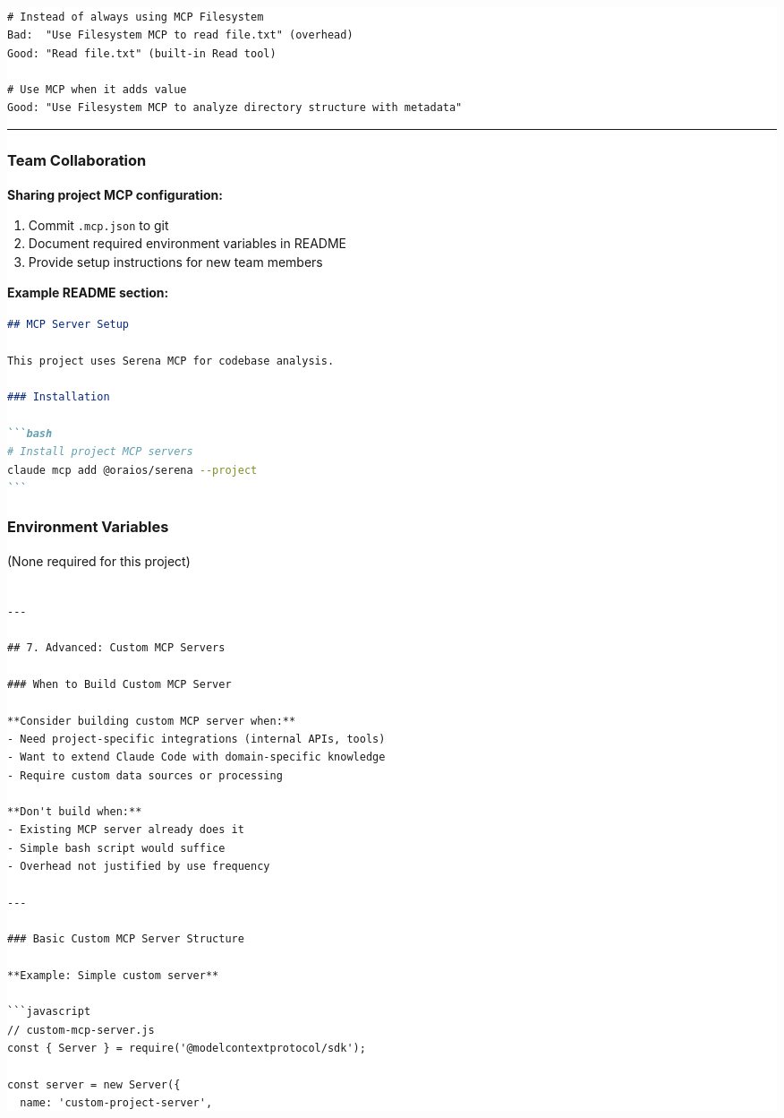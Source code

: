 ```
# Instead of always using MCP Filesystem
Bad:  "Use Filesystem MCP to read file.txt" (overhead)
Good: "Read file.txt" (built-in Read tool)

# Use MCP when it adds value
Good: "Use Filesystem MCP to analyze directory structure with metadata"
```

---

### Team Collaboration

**Sharing project MCP configuration:**

1. Commit `.mcp.json` to git
2. Document required environment variables in README
3. Provide setup instructions for new team members

**Example README section:**

````markdown
## MCP Server Setup

This project uses Serena MCP for codebase analysis.

### Installation

```bash
# Install project MCP servers
claude mcp add @oraios/serena --project
```
````

### Environment Variables

(None required for this project)

````

---

## 7. Advanced: Custom MCP Servers

### When to Build Custom MCP Server

**Consider building custom MCP server when:**
- Need project-specific integrations (internal APIs, tools)
- Want to extend Claude Code with domain-specific knowledge
- Require custom data sources or processing

**Don't build when:**
- Existing MCP server already does it
- Simple bash script would suffice
- Overhead not justified by use frequency

---

### Basic Custom MCP Server Structure

**Example: Simple custom server**

```javascript
// custom-mcp-server.js
const { Server } = require('@modelcontextprotocol/sdk');

const server = new Server({
  name: 'custom-project-server',
````